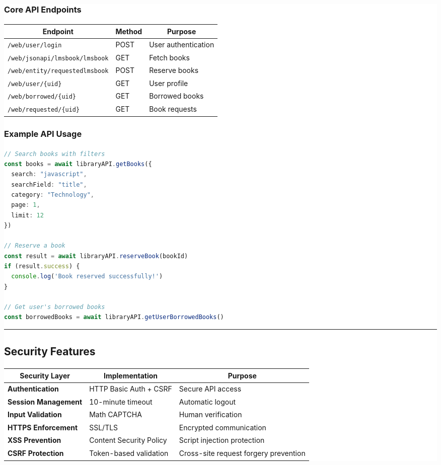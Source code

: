 ### **Core API Endpoints**

| **Endpoint** | **Method** | **Purpose** |
|--------------|------------|-------------|
| `/web/user/login` | POST | User authentication |
| `/web/jsonapi/lmsbook/lmsbook` | GET | Fetch books |
| `/web/entity/requestedlmsbook` | POST | Reserve books |
| `/web/user/{uid}` | GET | User profile |
| `/web/borrowed/{uid}` | GET | Borrowed books |
| `/web/requested/{uid}` | GET | Book requests |

### **Example API Usage**

```typescript
// Search books with filters
const books = await libraryAPI.getBooks({
  search: "javascript",
  searchField: "title",
  category: "Technology",
  page: 1,
  limit: 12
})

// Reserve a book
const result = await libraryAPI.reserveBook(bookId)
if (result.success) {
  console.log('Book reserved successfully!')
}

// Get user's borrowed books
const borrowedBooks = await libraryAPI.getUserBorrowedBooks()
```

---

## Security Features

<div align="center">

| **Security Layer** | **Implementation** | **Purpose** |
|-------------------|-------------------|-------------|
| **Authentication** | HTTP Basic Auth + CSRF | Secure API access |
| **Session Management** | 10-minute timeout | Automatic logout |
| **Input Validation** | Math CAPTCHA | Human verification |
| **HTTPS Enforcement** | SSL/TLS | Encrypted communication |
| **XSS Prevention** | Content Security Policy | Script injection protection |
| **CSRF Protection** | Token-based validation | Cross-site request forgery prevention |
